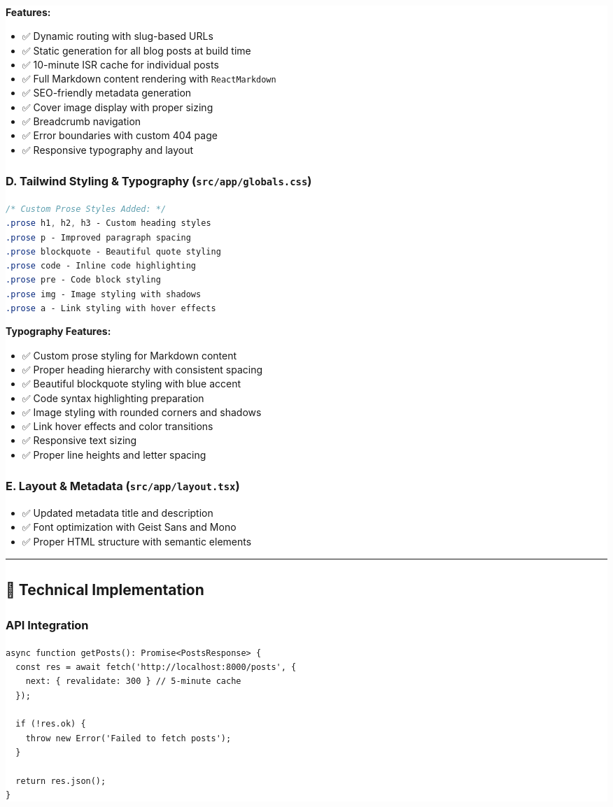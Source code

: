 **Features:**
- ✅ Dynamic routing with slug-based URLs
- ✅ Static generation for all blog posts at build time
- ✅ 10-minute ISR cache for individual posts
- ✅ Full Markdown content rendering with `ReactMarkdown`
- ✅ SEO-friendly metadata generation
- ✅ Cover image display with proper sizing
- ✅ Breadcrumb navigation
- ✅ Error boundaries with custom 404 page
- ✅ Responsive typography and layout

### **D. Tailwind Styling & Typography (`src/app/globals.css`)**
```css
/* Custom Prose Styles Added: */
.prose h1, h2, h3 - Custom heading styles
.prose p - Improved paragraph spacing
.prose blockquote - Beautiful quote styling
.prose code - Inline code highlighting
.prose pre - Code block styling
.prose img - Image styling with shadows
.prose a - Link styling with hover effects
```

**Typography Features:**
- ✅ Custom prose styling for Markdown content
- ✅ Proper heading hierarchy with consistent spacing
- ✅ Beautiful blockquote styling with blue accent
- ✅ Code syntax highlighting preparation
- ✅ Image styling with rounded corners and shadows
- ✅ Link hover effects and color transitions
- ✅ Responsive text sizing
- ✅ Proper line heights and letter spacing

### **E. Layout & Metadata (`src/app/layout.tsx`)**
- ✅ Updated metadata title and description
- ✅ Font optimization with Geist Sans and Mono
- ✅ Proper HTML structure with semantic elements

---

## 🔧 Technical Implementation

### **API Integration**
```tsx
async function getPosts(): Promise<PostsResponse> {
  const res = await fetch('http://localhost:8000/posts', {
    next: { revalidate: 300 } // 5-minute cache
  });
  
  if (!res.ok) {
    throw new Error('Failed to fetch posts');
  }
  
  return res.json();
}
```
